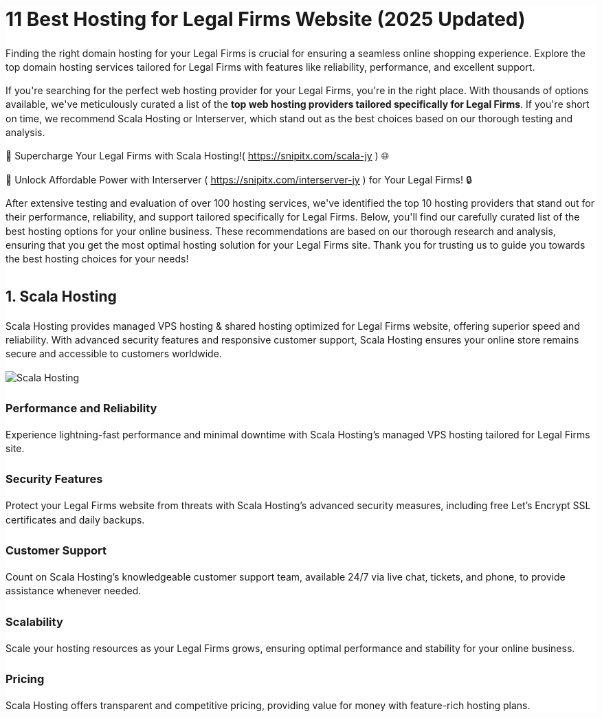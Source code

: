 # 11 Best Hosting for Legal Firms Website (2025 Updated)

Finding the right domain hosting for your Legal Firms is crucial for ensuring a seamless online shopping experience. Explore the top domain hosting services tailored for Legal Firms with features like reliability, performance, and excellent support.

If you're searching for the perfect web hosting provider for your Legal Firms, you're in the right place. With thousands of options available, we've meticulously curated a list of the **top web hosting providers tailored specifically for Legal Firms**. If you're short on time, we recommend Scala Hosting or Interserver, which stand out as the best choices based on our thorough testing and analysis.

🚀 Supercharge Your Legal Firms with Scala Hosting!( https://snipitx.com/scala-jy ) 🌐 

💸 Unlock Affordable Power with Interserver ( https://snipitx.com/interserver-jy ) for Your Legal Firms! 🔒

After extensive testing and evaluation of over 100 hosting services, we've identified the top 10 hosting providers that stand out for their performance, reliability, and support tailored specifically for Legal Firms. Below, you'll find our carefully curated list of the best hosting options for your online business. These recommendations are based on our thorough research and analysis, ensuring that you get the most optimal hosting solution for your Legal Firms site. Thank you for trusting us to guide you towards the best hosting choices for your needs!

## 1. Scala Hosting

Scala Hosting provides managed VPS hosting & shared hosting optimized for Legal Firms website, offering superior speed and reliability. With advanced security features and responsive customer support, Scala Hosting ensures your online store remains secure and accessible to customers worldwide.

![Scala Hosting](https://i.imgur.com/uJ5JIK3.png "Scala Web Hosting")

### Performance and Reliability
Experience lightning-fast performance and minimal downtime with Scala Hosting’s managed VPS hosting tailored for Legal Firms site.

### Security Features
Protect your Legal Firms website from threats with Scala Hosting’s advanced security measures, including free Let’s Encrypt SSL certificates and daily backups.

### Customer Support
Count on Scala Hosting’s knowledgeable customer support team, available 24/7 via live chat, tickets, and phone, to provide assistance whenever needed.

### Scalability
Scale your hosting resources as your Legal Firms grows, ensuring optimal performance and stability for your online business.

### Pricing
Scala Hosting offers transparent and competitive pricing, providing value for money with feature-rich hosting plans.
